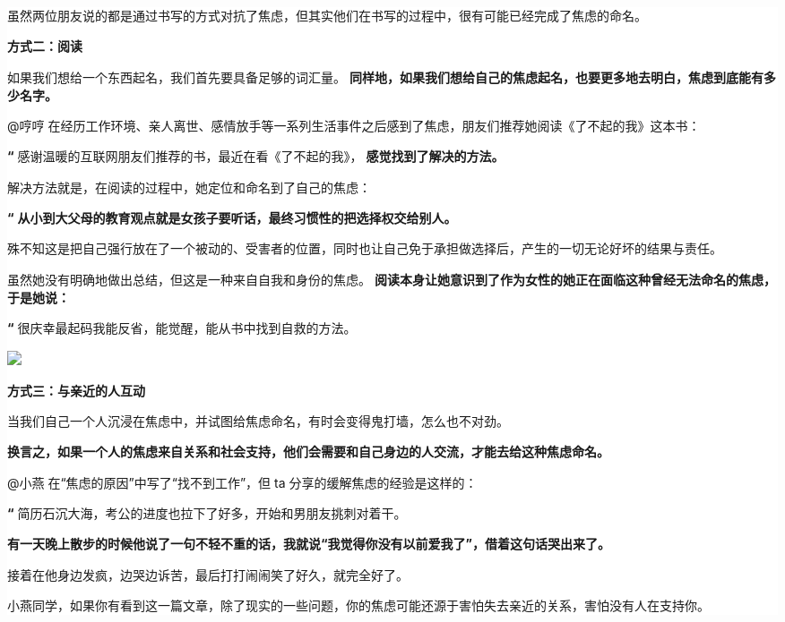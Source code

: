   

虽然两位朋友说的都是通过书写的方式对抗了焦虑，但其实他们在书写的过程中，很有可能已经完成了焦虑的命名。

  

  

 **方式二：阅读**

  

如果我们想给一个东西起名，我们首先要具备足够的词汇量。 **同样地，如果我们想给自己的焦虑起名，也要更多地去明白，焦虑到底能有多少名字。**

  

@哼哼 在经历工作环境、亲人离世、感情放手等一系列生活事件之后感到了焦虑，朋友们推荐她阅读《了不起的我》这本书：

  

 **“** 感谢温暖的互联网朋友们推荐的书，最近在看《了不起的我》， **感觉找到了解决的方法。**

  

解决方法就是，在阅读的过程中，她定位和命名到了自己的焦虑：

  

 **“** **从小到大父母的教育观点就是女孩子要听话，最终习惯性的把选择权交给别人。**

  

殊不知这是把自己强行放在了一个被动的、受害者的位置，同时也让自己免于承担做选择后，产生的一切无论好坏的结果与责任。

  

虽然她没有明确地做出总结，但这是一种来自自我和身份的焦虑。 **阅读本身让她意识到了作为女性的她正在面临这种曾经无法命名的焦虑，于是她说：**

  

 **“** 很庆幸最起码我能反省，能觉醒，能从书中找到自救的方法。

  

![](https://mmbiz.qpic.cn/sz_mmbiz_gif/Mz0ovPEFMRJJkvPJesZP2jqkU5iaRfZWy6lvVib5N1pIQ41tr7mZERK82AJgMhXE9KnjZ3H2zjGngLgNCeAbU32A/640?wx_fmt=gif&from;=appmsg)

  

 **方式三：与亲近的人互动**

  

当我们自己一个人沉浸在焦虑中，并试图给焦虑命名，有时会变得鬼打墙，怎么也不对劲。

  

 **换言之，如果一个人的焦虑来自关系和社会支持，他们会需要和自己身边的人交流，才能去给这种焦虑命名。**

  

@小燕 在“焦虑的原因”中写了“找不到工作”，但 ta 分享的缓解焦虑的经验是这样的：

  

 **“** 简历石沉大海，考公的进度也拉下了好多，开始和男朋友挑刺对着干。

  

 **有一天晚上散步的时候他说了一句不轻不重的话，我就说“我觉得你没有以前爱我了”，借着这句话哭出来了。**

  

接着在他身边发疯，边哭边诉苦，最后打打闹闹笑了好久，就完全好了。

  

小燕同学，如果你有看到这一篇文章，除了现实的一些问题，你的焦虑可能还源于害怕失去亲近的关系，害怕没有人在支持你。
